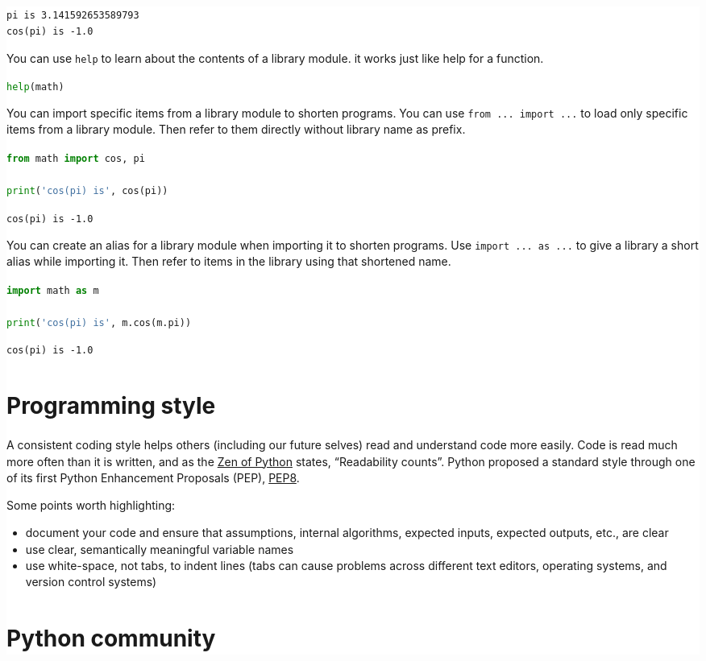 ```Output
pi is 3.141592653589793
cos(pi) is -1.0
```

You can use `help` to learn about the contents of a library module. it works just like help for a function.
```python
help(math)
```
You can import specific items from a library module to shorten programs. You can use `from ... import ...` to load only specific items from a library module. Then refer to them directly without library name as prefix.

```python
from math import cos, pi

print('cos(pi) is', cos(pi))
```
```Output
cos(pi) is -1.0
```

You can create an alias for a library module when importing it to shorten programs. Use `import ... as ...` to give a library a short alias while importing it. Then refer to items in the library using that shortened name.

```python
import math as m

print('cos(pi) is', m.cos(m.pi))
```
```Output
cos(pi) is -1.0
```


# Programming style
A consistent coding style helps others (including our future selves) read and understand code more easily. Code is read much more often than it is written, and as the [Zen of Python](https://www.python.org/dev/peps/pep-0020/) states, “Readability counts”. Python proposed a standard style through one of its first Python Enhancement Proposals (PEP), [PEP8](https://www.python.org/dev/peps/pep-0008/).

Some points worth highlighting:

* document your code and ensure that assumptions, internal algorithms, expected inputs, expected outputs, etc., are clear
* use clear, semantically meaningful variable names
* use white-space, not tabs, to indent lines (tabs can cause problems across different text editors, operating systems, and version control systems)



# Python community
